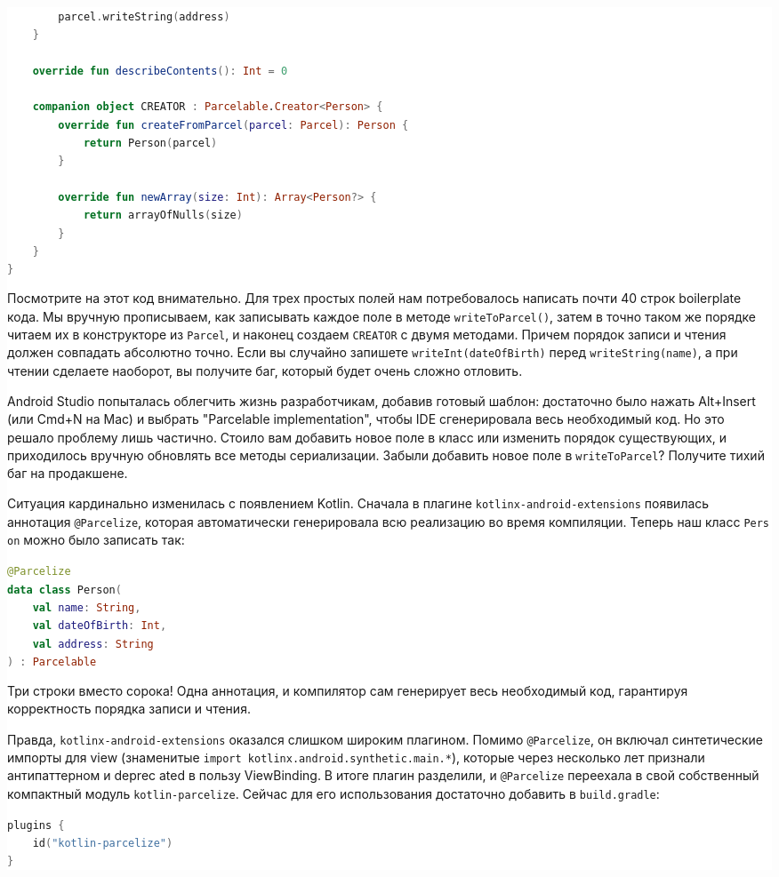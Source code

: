 ```kotlin
        parcel.writeString(address)
    }
    
    override fun describeContents(): Int = 0
    
    companion object CREATOR : Parcelable.Creator<Person> {
        override fun createFromParcel(parcel: Parcel): Person {
            return Person(parcel)
        }
        
        override fun newArray(size: Int): Array<Person?> {
            return arrayOfNulls(size)
        }
    }
}
```

Посмотрите на этот код внимательно. Для трех простых полей нам потребовалось написать почти 40 строк boilerplate кода. Мы вручную прописываем, как записывать каждое поле в методе `writeToParcel()`, затем в точно таком же порядке читаем их в конструкторе из `Parcel`, и наконец создаем `CREATOR` с двумя методами. Причем порядок записи и чтения должен совпадать абсолютно точно. Если вы случайно запишете `writeInt(dateOfBirth)` перед `writeString(name)`, а при чтении сделаете наоборот, вы получите баг, который будет очень сложно отловить.

Android Studio попыталась облегчить жизнь разработчикам, добавив готовый шаблон: достаточно было нажать Alt+Insert (или Cmd+N на Mac) и выбрать "Parcelable implementation", чтобы IDE сгенерировала весь необходимый код. Но это решало проблему лишь частично. Стоило вам добавить новое поле в класс или изменить порядок существующих, и приходилось вручную обновлять все методы сериализации. Забыли добавить новое поле в `writeToParcel`? Получите тихий баг на продакшене.

Ситуация кардинально изменилась с появлением Kotlin. Сначала в плагине `kotlinx-android-extensions` появилась аннотация `@Parcelize`, которая автоматически генерировала всю реализацию во время компиляции. Теперь наш класс `Person` можно было записать так:

```kotlin
@Parcelize
data class Person(
    val name: String,
    val dateOfBirth: Int,
    val address: String
) : Parcelable
```

Три строки вместо сорока! Одна аннотация, и компилятор сам генерирует весь необходимый код, гарантируя корректность порядка записи и чтения.

Правда, `kotlinx-android-extensions` оказался слишком широким плагином. Помимо `@Parcelize`, он включал синтетические импорты для view (знаменитые `import kotlinx.android.synthetic.main.*`), которые через несколько лет признали антипаттерном и deprec ated в пользу ViewBinding. В итоге плагин разделили, и `@Parcelize` переехала в свой собственный компактный модуль `kotlin-parcelize`. Сейчас для его использования достаточно добавить в `build.gradle`:

```kotlin
plugins {
    id("kotlin-parcelize")
}
```
